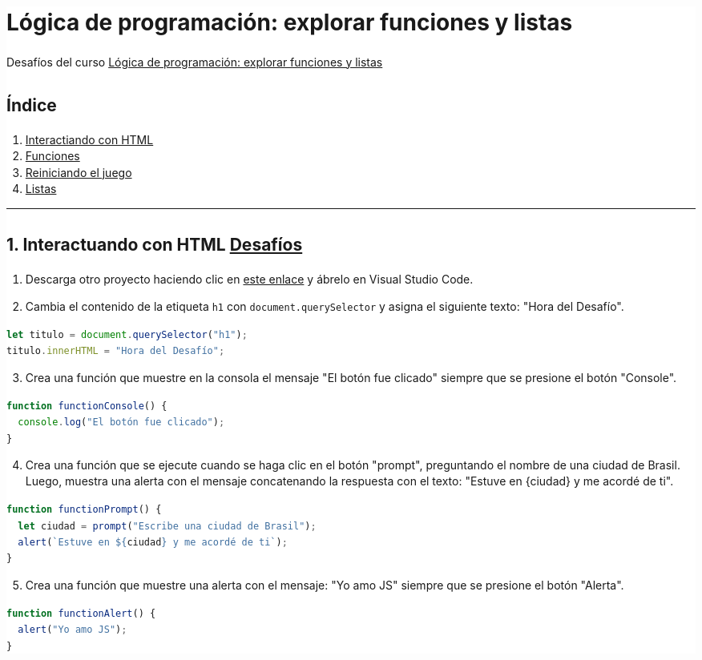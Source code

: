 # Lógica de programación: explorar funciones y listas

Desafíos del curso [Lógica de programación: explorar funciones y listas](https://app.aluracursos.com/course/logica-programacion-explorar-funciones-listas)

## Índice

1.  [Interactiando con HTML](#1-interactuando-con-html-desafíos)
2.  [Funciones](#2-funciones-desafíos)
3.  [Reiniciando el juego](#3-reiniciando-el-juego-desafíos)
4.  [Listas](#4-listas-desafíos)

---

## 1. Interactuando con HTML [Desafíos](app.js)

1.  Descarga otro proyecto haciendo clic en [este enlace](https://github.com/alura-es-cursos/js-curso-2/tree/main) y ábrelo en Visual Studio Code.

2.  Cambia el contenido de la etiqueta `h1` con `document.querySelector` y asigna el siguiente texto: "Hora del Desafío".

```javascript
let titulo = document.querySelector("h1");
titulo.innerHTML = "Hora del Desafío";
```

3.  Crea una función que muestre en la consola el mensaje "El botón fue clicado" siempre que se presione el botón "Console".

```javascript
function functionConsole() {
  console.log("El botón fue clicado");
}
```

4.  Crea una función que se ejecute cuando se haga clic en el botón "prompt", preguntando el nombre de una ciudad de Brasil. Luego, muestra una alerta con el mensaje concatenando la respuesta con el texto: "Estuve en {ciudad} y me acordé de ti".

```javascript
function functionPrompt() {
  let ciudad = prompt("Escribe una ciudad de Brasil");
  alert(`Estuve en ${ciudad} y me acordé de ti`);
}
```

5.  Crea una función que muestre una alerta con el mensaje: "Yo amo JS" siempre que se presione el botón "Alerta".

```javascript
function functionAlert() {
  alert("Yo amo JS");
}
```
